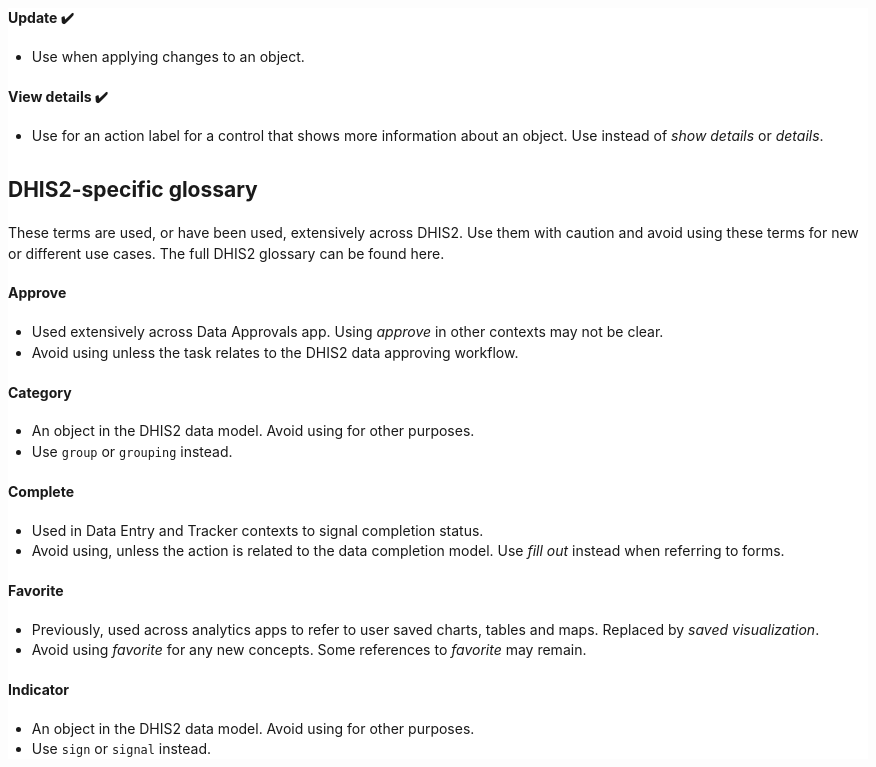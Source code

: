 #### Update ✔️

-   Use when applying changes to an object.

#### View details ✔️

-   Use for an action label for a control that shows more information about an object. Use instead of _show details_ or _details_.

## DHIS2-specific glossary

These terms are used, or have been used, extensively across DHIS2. Use them with caution and avoid using these terms for new or different use cases. The full DHIS2 glossary can be found here.

#### Approve

-   Used extensively across Data Approvals app. Using _approve_ in other contexts may not be clear.
-   Avoid using unless the task relates to the DHIS2 data approving workflow.

#### Category

-   An object in the DHIS2 data model. Avoid using for other purposes.
-   Use `group` or `grouping` instead.

#### Complete

-   Used in Data Entry and Tracker contexts to signal completion status.
-   Avoid using, unless the action is related to the data completion model. Use _fill out_ instead when referring to forms.

#### Favorite

-   Previously, used across analytics apps to refer to user saved charts, tables and maps. Replaced by _saved visualization_.
-   Avoid using _favorite_ for any new concepts. Some references to _favorite_ may remain.

#### Indicator

-   An object in the DHIS2 data model. Avoid using for other purposes.
-   Use `sign` or `signal` instead.
